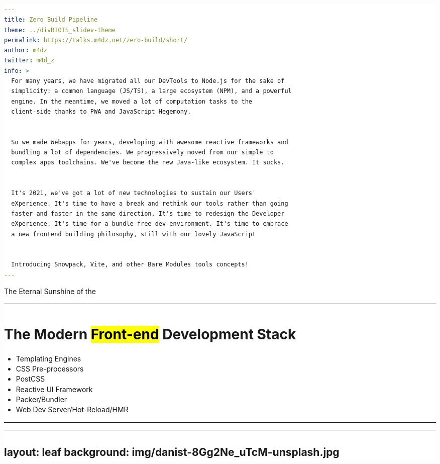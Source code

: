 ```yaml
---
title: Zero Build Pipeline
theme: ../divRIOTS_slidev-theme
permalink: https://talks.m4dz.net/zero-build/short/
author: m4dz
twitter: m4d_z
info: >
  For many years, we have migrated all our DevTools to Node.js for the sake of
  simplicity: a common language (JS/TS), a large ecosystem (NPM), and a powerful
  engine. In the meantime, we moved a lot of computation tasks to the
  client-side thanks to PWA and JavaScript Hegemony.


  So we made Webapps for years, developing with awesome reactive frameworks and
  bundling a lot of dependencies. We progressively moved from our simple to
  complex apps toolchains. We've become the new Java-like ecosystem. It sucks.


  It's 2021, we've got a lot of new technologies to sustain our Users'
  eXperience. It's time to have a break and rethink our tools rather than going
  faster and faster in the same direction. It's time to redesign the Developer
  eXperience. It's time for a bundle-free dev environment. It's time to embrace
  a new frontend building philosophy, still with our lovely JavaScript


  Introducing Snowpack, Vite, and other Bare Modules tools concepts!
---
```


The Eternal Sunshine of the

---

# The Modern <mark>Front-end</mark> Development Stack

- Templating Engines
- CSS Pre-processors
- PostCSS
- Reactive UI Framework
- Packer/Bundler
- Web Dev Server/Hot-Reload/HMR

---

<Gif id="3og0ID5AW1SmPuG3u0" caption="npm run dev" class="h-4/5" />

---
layout: leaf
background: img/danist-8Gg2Ne_uTcM-unsplash.jpg
---
